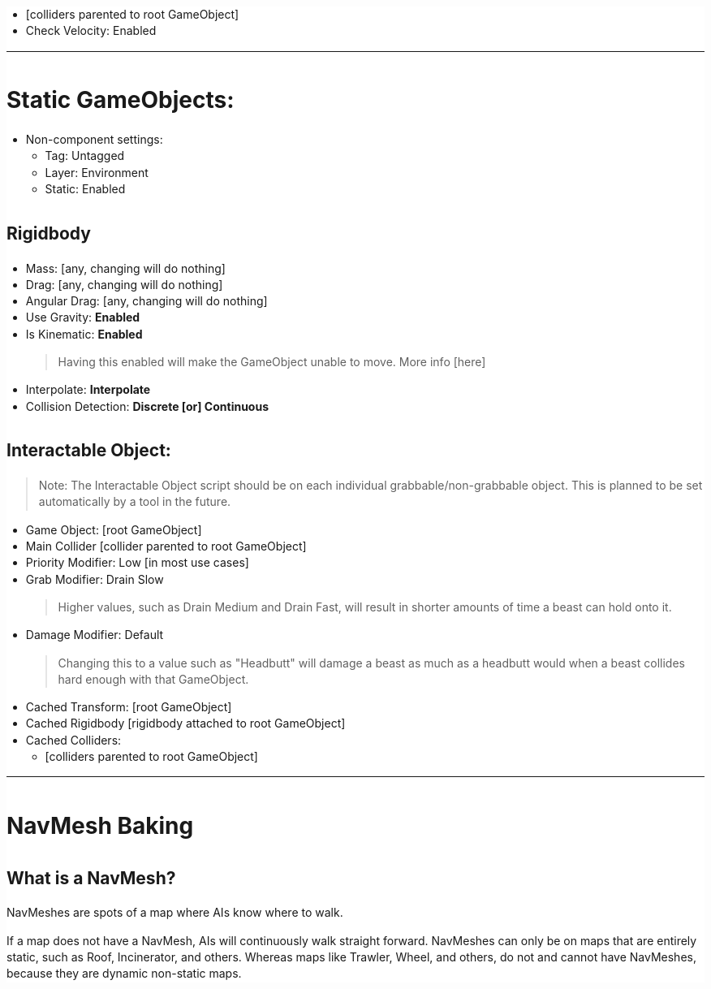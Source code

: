    - [colliders parented to root GameObject]
- Check Velocity: Enabled

---

# Static GameObjects:
- Non-component settings:
  - Tag: Untagged
  - Layer: Environment
  - Static: Enabled
## Rigidbody
- Mass: [any, changing will do nothing]
- Drag: [any, changing will do nothing]
- Angular Drag: [any, changing will do nothing]
- Use Gravity: **Enabled**
- Is Kinematic: **Enabled**
  > Having this enabled will make the GameObject unable to move. More info [here]
- Interpolate: **Interpolate**
- Collision Detection: **Discrete [or] Continuous**

## Interactable Object:
> Note: The Interactable Object script should be on each individual grabbable/non-grabbable object. This is planned to be set automatically by a tool in the future.
- Game Object: [root GameObject]
- Main Collider [collider parented to root GameObject]
- Priority Modifier: Low [in most use cases]
- Grab Modifier: Drain Slow
  > Higher values, such as Drain Medium and Drain Fast, will result in shorter amounts of time a beast can hold onto it.
- Damage Modifier: Default
    > Changing this to a value such as "Headbutt" will damage a beast as much as a headbutt would when a beast collides hard enough with that GameObject.
- Cached Transform: [root GameObject]
- Cached Rigidbody [rigidbody attached to root GameObject]
- Cached Colliders:
   - [colliders parented to root GameObject]

---

# NavMesh Baking
## What is a NavMesh?
NavMeshes are spots of a map where AIs know where to walk.

If a map does not have a NavMesh, AIs will continuously walk straight forward. NavMeshes can only be on maps that are entirely static, such as Roof, Incinerator, and others. Whereas maps like Trawler, Wheel, and others, do not and cannot have NavMeshes, because they are dynamic non-static maps.

